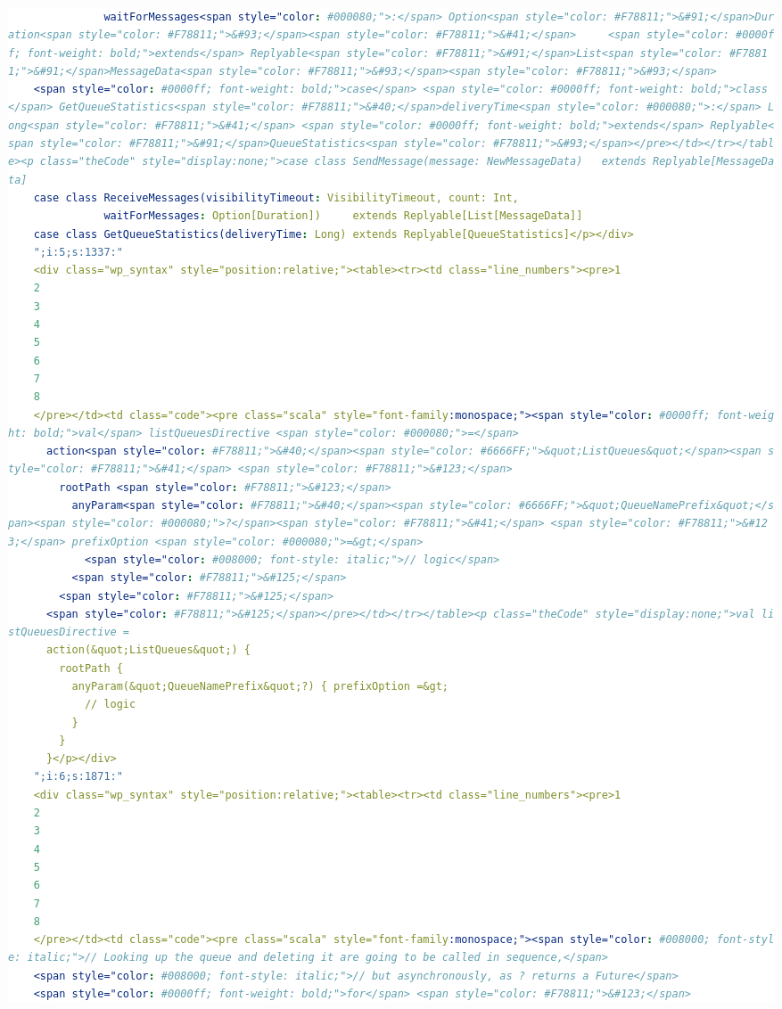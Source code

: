 ```yaml
               waitForMessages<span style="color: #000080;">:</span> Option<span style="color: #F78811;">&#91;</span>Duration<span style="color: #F78811;">&#93;</span><span style="color: #F78811;">&#41;</span>     <span style="color: #0000ff; font-weight: bold;">extends</span> Replyable<span style="color: #F78811;">&#91;</span>List<span style="color: #F78811;">&#91;</span>MessageData<span style="color: #F78811;">&#93;</span><span style="color: #F78811;">&#93;</span>
    <span style="color: #0000ff; font-weight: bold;">case</span> <span style="color: #0000ff; font-weight: bold;">class</span> GetQueueStatistics<span style="color: #F78811;">&#40;</span>deliveryTime<span style="color: #000080;">:</span> Long<span style="color: #F78811;">&#41;</span> <span style="color: #0000ff; font-weight: bold;">extends</span> Replyable<span style="color: #F78811;">&#91;</span>QueueStatistics<span style="color: #F78811;">&#93;</span></pre></td></tr></table><p class="theCode" style="display:none;">case class SendMessage(message: NewMessageData)   extends Replyable[MessageData]
    case class ReceiveMessages(visibilityTimeout: VisibilityTimeout, count: Int, 
               waitForMessages: Option[Duration])     extends Replyable[List[MessageData]]
    case class GetQueueStatistics(deliveryTime: Long) extends Replyable[QueueStatistics]</p></div>
    ";i:5;s:1337:"
    <div class="wp_syntax" style="position:relative;"><table><tr><td class="line_numbers"><pre>1
    2
    3
    4
    5
    6
    7
    8
    </pre></td><td class="code"><pre class="scala" style="font-family:monospace;"><span style="color: #0000ff; font-weight: bold;">val</span> listQueuesDirective <span style="color: #000080;">=</span> 
      action<span style="color: #F78811;">&#40;</span><span style="color: #6666FF;">&quot;ListQueues&quot;</span><span style="color: #F78811;">&#41;</span> <span style="color: #F78811;">&#123;</span>
        rootPath <span style="color: #F78811;">&#123;</span>
          anyParam<span style="color: #F78811;">&#40;</span><span style="color: #6666FF;">&quot;QueueNamePrefix&quot;</span><span style="color: #000080;">?</span><span style="color: #F78811;">&#41;</span> <span style="color: #F78811;">&#123;</span> prefixOption <span style="color: #000080;">=&gt;</span>
            <span style="color: #008000; font-style: italic;">// logic</span>
          <span style="color: #F78811;">&#125;</span>
        <span style="color: #F78811;">&#125;</span>
      <span style="color: #F78811;">&#125;</span></pre></td></tr></table><p class="theCode" style="display:none;">val listQueuesDirective = 
      action(&quot;ListQueues&quot;) {
        rootPath {
          anyParam(&quot;QueueNamePrefix&quot;?) { prefixOption =&gt;
            // logic
          }
        }
      }</p></div>
    ";i:6;s:1871:"
    <div class="wp_syntax" style="position:relative;"><table><tr><td class="line_numbers"><pre>1
    2
    3
    4
    5
    6
    7
    8
    </pre></td><td class="code"><pre class="scala" style="font-family:monospace;"><span style="color: #008000; font-style: italic;">// Looking up the queue and deleting it are going to be called in sequence,</span>
    <span style="color: #008000; font-style: italic;">// but asynchronously, as ? returns a Future</span>
    <span style="color: #0000ff; font-weight: bold;">for</span> <span style="color: #F78811;">&#123;</span>
```

 [1]: http://elasticmq.org
 [2]: http://aws.amazon.com/sqs/
 [3]: http://akka.io/
 [4]: http://spray.io/
 [5]: https://s3-eu-west-1.amazonaws.com/softwaremill-public/elasticmq-server-0.7.0.jar
 [6]: https://github.com/adamw/elasticmq/blob/892332e9f0c1c4226b37d6d780062ee0c2875bfa/core/src/main/scala/org/elasticmq/actor/QueueManagerActor.scala
 [7]: http://www.warski.org/blog/2013/05/typed-ask-for-akka/ "Typed ask for Akka"
 [8]: http://spray.io
 [9]: http://spray.io/documentation/spray-routing/
 [10]: http://doc.akka.io/docs/akka/2.1.4/scala/dataflow.html
 [11]: https://github.com/scala/async
 [12]: https://github.com/adamw/elasticmq/blob/892332e9f0c1c4226b37d6d780062ee0c2875bfa/rest/rest-sqs/src/main/scala/org/elasticmq/rest/sqs/CreateQueueDirectives.scala
 [13]: https://github.com/adamw/elasticmq/blob/892332e9f0c1c4226b37d6d780062ee0c2875bfa/core/src/main/scala/org/elasticmq/actor/queue/QueueActorWaitForMessagesOps.scala